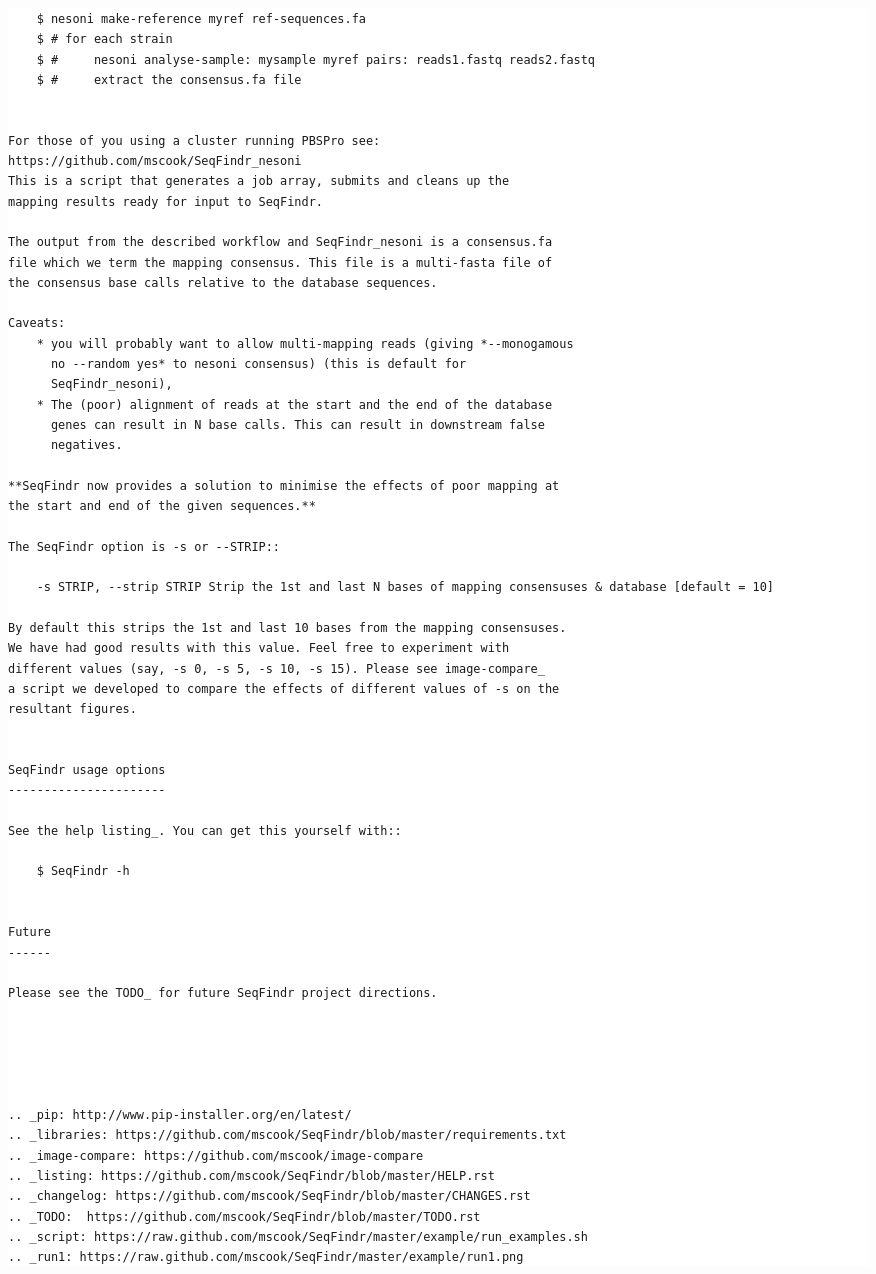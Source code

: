 ~~~~~~~~~~~~~~~~~~~~~~~~~~~~~~~~~~~~~~~~~~~~~~~~~~~~~~~~~~~~~~~~~~~~~~~~~~~~~~~~~~~~~~~
    $ nesoni make-reference myref ref-sequences.fa
    $ # for each strain
    $ #     nesoni analyse-sample: mysample myref pairs: reads1.fastq reads2.fastq
    $ #     extract the consensus.fa file


For those of you using a cluster running PBSPro see:
https://github.com/mscook/SeqFindr_nesoni
This is a script that generates a job array, submits and cleans up the
mapping results ready for input to SeqFindr.

The output from the described workflow and SeqFindr_nesoni is a consensus.fa 
file which we term the mapping consensus. This file is a multi-fasta file of 
the consensus base calls relative to the database sequences.

Caveats: 
    * you will probably want to allow multi-mapping reads (giving *--monogamous
      no --random yes* to nesoni consensus) (this is default for
      SeqFindr_nesoni), 
    * The (poor) alignment of reads at the start and the end of the database 
      genes can result in N base calls. This can result in downstream false 
      negatives.

**SeqFindr now provides a solution to minimise the effects of poor mapping at 
the start and end of the given sequences.** 

The SeqFindr option is -s or --STRIP::

    -s STRIP, --strip STRIP Strip the 1st and last N bases of mapping consensuses & database [default = 10]

By default this strips the 1st and last 10 bases from the mapping consensuses. 
We have had good results with this value. Feel free to experiment with 
different values (say, -s 0, -s 5, -s 10, -s 15). Please see image-compare_ 
a script we developed to compare the effects of different values of -s on the 
resultant figures. 


SeqFindr usage options
----------------------

See the help listing_. You can get this yourself with::

    $ SeqFindr -h


Future
------

Please see the TODO_ for future SeqFindr project directions.





.. _pip: http://www.pip-installer.org/en/latest/
.. _libraries: https://github.com/mscook/SeqFindr/blob/master/requirements.txt
.. _image-compare: https://github.com/mscook/image-compare
.. _listing: https://github.com/mscook/SeqFindr/blob/master/HELP.rst
.. _changelog: https://github.com/mscook/SeqFindr/blob/master/CHANGES.rst
.. _TODO:  https://github.com/mscook/SeqFindr/blob/master/TODO.rst
.. _script: https://raw.github.com/mscook/SeqFindr/master/example/run_examples.sh
.. _run1: https://raw.github.com/mscook/SeqFindr/master/example/run1.png
~~~~~~~~~~~~~~~~~~~~~~~~~~~~~~~~~~~~~~~~~~~~~~~~~~~~~~~~~~~~~~~~~~~~~~~~~~~~~~~~~~~~~~~